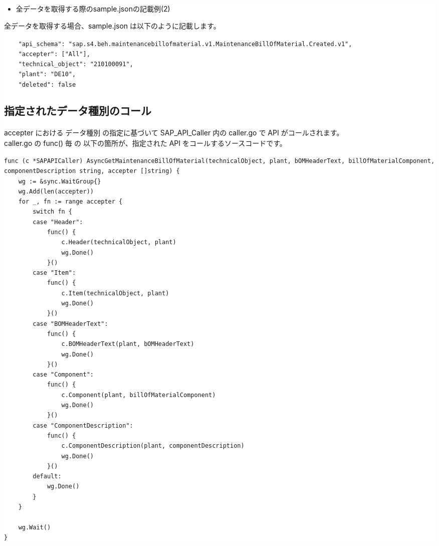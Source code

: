 * 全データを取得する際のsample.jsonの記載例(2)  

全データを取得する場合、sample.json は以下のように記載します。  

```
	"api_schema": "sap.s4.beh.maintenancebillofmaterial.v1.MaintenanceBillOfMaterial.Created.v1",
	"accepter": ["All"],
	"technical_object": "210100091",
	"plant": "DE10",
	"deleted": false
```

## 指定されたデータ種別のコール

accepter における データ種別 の指定に基づいて SAP_API_Caller 内の caller.go で API がコールされます。  
caller.go の func() 毎 の 以下の箇所が、指定された API をコールするソースコードです。  

```
func (c *SAPAPICaller) AsyncGetMaintenanceBillOfMaterial(technicalObject, plant, bOMHeaderText, billOfMaterialComponent, componentDescription string, accepter []string) {
	wg := &sync.WaitGroup{}
	wg.Add(len(accepter))
	for _, fn := range accepter {
		switch fn {
		case "Header":
			func() {
				c.Header(technicalObject, plant)
				wg.Done()
			}()
		case "Item":
			func() {
				c.Item(technicalObject, plant)
				wg.Done()
			}()
		case "BOMHeaderText":
			func() {
				c.BOMHeaderText(plant, bOMHeaderText)
				wg.Done()
			}()
		case "Component":
			func() {
				c.Component(plant, billOfMaterialComponent)
				wg.Done()
			}()
		case "ComponentDescription":
			func() {
				c.ComponentDescription(plant, componentDescription)
				wg.Done()
			}()
		default:
			wg.Done()
		}
	}

	wg.Wait()
}
```
